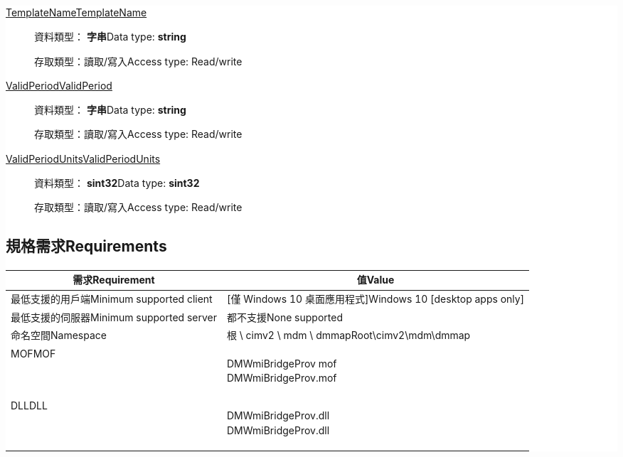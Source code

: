 </dd> <dt>

[<span data-ttu-id="a23e1-186">TemplateName</span><span class="sxs-lookup"><span data-stu-id="a23e1-186">TemplateName</span></span>](/windows/client-management/mdm/clientcertificateinstall-csp#clientcertificateinstall-scep-uniqueid-install-templatename)
</dt> <dd> <dl> <dt>

<span data-ttu-id="a23e1-187">資料類型： **字串**</span><span class="sxs-lookup"><span data-stu-id="a23e1-187">Data type: **string**</span></span>
</dt> <dt>

<span data-ttu-id="a23e1-188">存取類型：讀取/寫入</span><span class="sxs-lookup"><span data-stu-id="a23e1-188">Access type: Read/write</span></span>
</dt> </dl>

</dd> <dt>

[<span data-ttu-id="a23e1-189">ValidPeriod</span><span class="sxs-lookup"><span data-stu-id="a23e1-189">ValidPeriod</span></span>](/windows/client-management/mdm/clientcertificateinstall-csp#clientcertificateinstall-scep-uniqueid-install-validperiod)
</dt> <dd> <dl> <dt>

<span data-ttu-id="a23e1-190">資料類型： **字串**</span><span class="sxs-lookup"><span data-stu-id="a23e1-190">Data type: **string**</span></span>
</dt> <dt>

<span data-ttu-id="a23e1-191">存取類型：讀取/寫入</span><span class="sxs-lookup"><span data-stu-id="a23e1-191">Access type: Read/write</span></span>
</dt> </dl>

</dd> <dt>

[<span data-ttu-id="a23e1-192">ValidPeriodUnits</span><span class="sxs-lookup"><span data-stu-id="a23e1-192">ValidPeriodUnits</span></span>](/windows/client-management/mdm/clientcertificateinstall-csp#clientcertificateinstall-scep-uniqueid-install-validperiodunits)
</dt> <dd> <dl> <dt>

<span data-ttu-id="a23e1-193">資料類型： **sint32**</span><span class="sxs-lookup"><span data-stu-id="a23e1-193">Data type: **sint32**</span></span>
</dt> <dt>

<span data-ttu-id="a23e1-194">存取類型：讀取/寫入</span><span class="sxs-lookup"><span data-stu-id="a23e1-194">Access type: Read/write</span></span>
</dt> </dl>

</dd> </dl>

## <a name="requirements"></a><span data-ttu-id="a23e1-195">規格需求</span><span class="sxs-lookup"><span data-stu-id="a23e1-195">Requirements</span></span>



| <span data-ttu-id="a23e1-196">需求</span><span class="sxs-lookup"><span data-stu-id="a23e1-196">Requirement</span></span> | <span data-ttu-id="a23e1-197">值</span><span class="sxs-lookup"><span data-stu-id="a23e1-197">Value</span></span> |
|-------------------------------------|------------------------------------------------------------------------------------------------|
| <span data-ttu-id="a23e1-198">最低支援的用戶端</span><span class="sxs-lookup"><span data-stu-id="a23e1-198">Minimum supported client</span></span><br/> | <span data-ttu-id="a23e1-199">\[僅 Windows 10 桌面應用程式\]</span><span class="sxs-lookup"><span data-stu-id="a23e1-199">Windows 10 \[desktop apps only\]</span></span><br/>                                                    |
| <span data-ttu-id="a23e1-200">最低支援的伺服器</span><span class="sxs-lookup"><span data-stu-id="a23e1-200">Minimum supported server</span></span><br/> | <span data-ttu-id="a23e1-201">都不支援</span><span class="sxs-lookup"><span data-stu-id="a23e1-201">None supported</span></span><br/>                                                                      |
| <span data-ttu-id="a23e1-202">命名空間</span><span class="sxs-lookup"><span data-stu-id="a23e1-202">Namespace</span></span><br/>                | <span data-ttu-id="a23e1-203">根 \\ cimv2 \\ mdm \\ dmmap</span><span class="sxs-lookup"><span data-stu-id="a23e1-203">Root\\cimv2\\mdm\\dmmap</span></span><br/>                                                             |
| <span data-ttu-id="a23e1-204">MOF</span><span class="sxs-lookup"><span data-stu-id="a23e1-204">MOF</span></span><br/>                      | <dl> <span data-ttu-id="a23e1-205"><dt>DMWmiBridgeProv mof</dt></span><span class="sxs-lookup"><span data-stu-id="a23e1-205"><dt>DMWmiBridgeProv.mof</dt></span></span> </dl> |
| <span data-ttu-id="a23e1-206">DLL</span><span class="sxs-lookup"><span data-stu-id="a23e1-206">DLL</span></span><br/>                      | <dl> <span data-ttu-id="a23e1-207"><dt>DMWmiBridgeProv.dll</dt></span><span class="sxs-lookup"><span data-stu-id="a23e1-207"><dt>DMWmiBridgeProv.dll</dt></span></span> </dl> |
